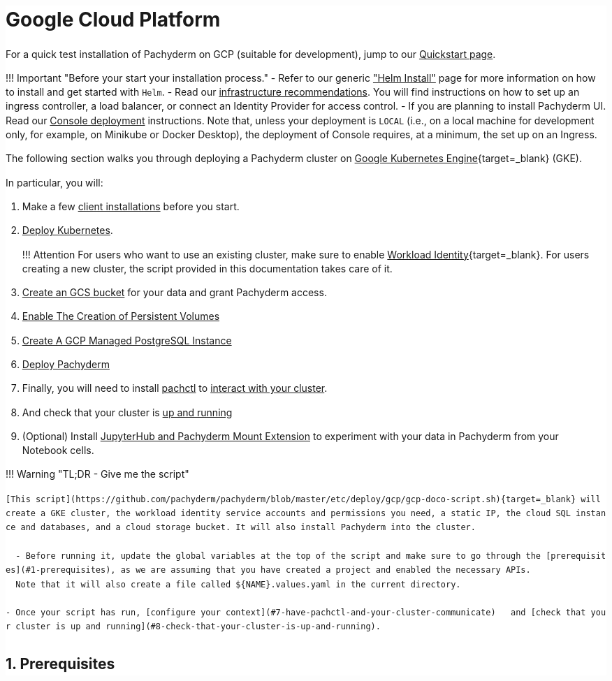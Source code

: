 # Google Cloud Platform

For a quick test installation of Pachyderm on GCP (suitable for development), jump to our [Quickstart page](../quickstart/).

!!! Important "Before your start your installation process." 
      - Refer to our generic ["Helm Install"](./helm-install.md) page for more information on how to install and get started with `Helm`.
      - Read our [infrastructure recommendations](../ingress/). You will find instructions on how to set up an ingress controller, a load balancer, or connect an Identity Provider for access control. 
      - If you are planning to install Pachyderm UI. Read our [Console deployment](../console/) instructions. Note that, unless your deployment is `LOCAL` (i.e., on a local machine for development only, for example, on Minikube or Docker Desktop), the deployment of Console requires, at a minimum, the set up on an Ingress.

The following section walks you through deploying a Pachyderm cluster on [Google Kubernetes Engine](https://cloud.google.com/kubernetes-engine/){target=_blank} (GKE). 

In particular, you will:

1. Make a few [client installations](#1-prerequisites) before you start.
1. [Deploy Kubernetes](#2-deploy-kubernetes).

    !!! Attention
        For users who want to use an existing cluster, make sure to enable [Workload Identity](https://cloud.google.com/kubernetes-engine/docs/how-to/workload-identity){target=_blank}. For users creating a new cluster, the script provided in this documentation takes care of it.

1. [Create an GCS bucket](#3-create-a-gcs-bucket) for your data and grant Pachyderm access.
1. [Enable The Creation of Persistent Volumes](#4-persistent-volumes-creation)
1. [Create A GCP Managed PostgreSQL Instance](#5-create-a-gcp-managed-postgresql-database)
1. [Deploy Pachyderm ](#6-deploy-pachyderm)
1. Finally, you will need to install [pachctl](../../../getting_started/local_installation/#install-pachctl) to [interact with your cluster](#7-have-pachctl-and-your-cluster-communicate).
1. And check that your cluster is [up and running](#8-check-that-your-cluster-is-up-and-running)
1. (Optional) Install [JupyterHub and Pachyderm Mount Extension](#9-notebooks-users-install-pachyderm-jupyterlab-mount-extension) to experiment with your data in Pachyderm from your Notebook cells. 

!!! Warning "TL;DR - Give me the script"

    [This script](https://github.com/pachyderm/pachyderm/blob/master/etc/deploy/gcp/gcp-doco-script.sh){target=_blank} will create a GKE cluster, the workload identity service accounts and permissions you need, a static IP, the cloud SQL instance and databases, and a cloud storage bucket. It will also install Pachyderm into the cluster. 

      - Before running it, update the global variables at the top of the script and make sure to go through the [prerequisites](#1-prerequisites), as we are assuming that you have created a project and enabled the necessary APIs.  
      Note that it will also create a file called ${NAME}.values.yaml in the current directory.

    - Once your script has run, [configure your context](#7-have-pachctl-and-your-cluster-communicate)   and [check that your cluster is up and running](#8-check-that-your-cluster-is-up-and-running).


## 1. Prerequisites
